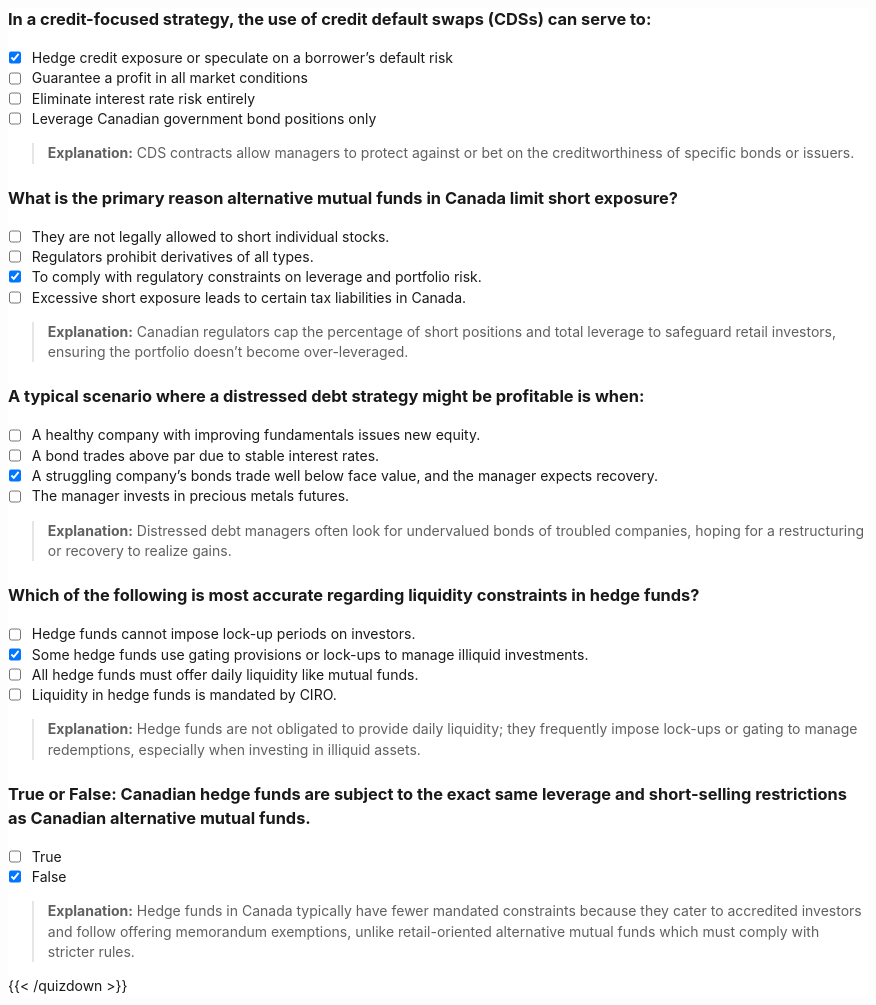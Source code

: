 ### In a credit-focused strategy, the use of credit default swaps (CDSs) can serve to:

- [x] Hedge credit exposure or speculate on a borrower’s default risk
- [ ] Guarantee a profit in all market conditions
- [ ] Eliminate interest rate risk entirely
- [ ] Leverage Canadian government bond positions only

> **Explanation:** CDS contracts allow managers to protect against or bet on the creditworthiness of specific bonds or issuers.  

### What is the primary reason alternative mutual funds in Canada limit short exposure?

- [ ] They are not legally allowed to short individual stocks.
- [ ] Regulators prohibit derivatives of all types.
- [x] To comply with regulatory constraints on leverage and portfolio risk.
- [ ] Excessive short exposure leads to certain tax liabilities in Canada.

> **Explanation:** Canadian regulators cap the percentage of short positions and total leverage to safeguard retail investors, ensuring the portfolio doesn’t become over-leveraged.  

### A typical scenario where a distressed debt strategy might be profitable is when:

- [ ] A healthy company with improving fundamentals issues new equity.
- [ ] A bond trades above par due to stable interest rates.
- [x] A struggling company’s bonds trade well below face value, and the manager expects recovery.
- [ ] The manager invests in precious metals futures.

> **Explanation:** Distressed debt managers often look for undervalued bonds of troubled companies, hoping for a restructuring or recovery to realize gains.  

### Which of the following is most accurate regarding liquidity constraints in hedge funds?

- [ ] Hedge funds cannot impose lock-up periods on investors.
- [x] Some hedge funds use gating provisions or lock-ups to manage illiquid investments.
- [ ] All hedge funds must offer daily liquidity like mutual funds.
- [ ] Liquidity in hedge funds is mandated by CIRO.

> **Explanation:** Hedge funds are not obligated to provide daily liquidity; they frequently impose lock-ups or gating to manage redemptions, especially when investing in illiquid assets.  

### True or False: Canadian hedge funds are subject to the exact same leverage and short-selling restrictions as Canadian alternative mutual funds.

- [ ] True
- [x] False

> **Explanation:** Hedge funds in Canada typically have fewer mandated constraints because they cater to accredited investors and follow offering memorandum exemptions, unlike retail-oriented alternative mutual funds which must comply with stricter rules.  

{{< /quizdown >}}

